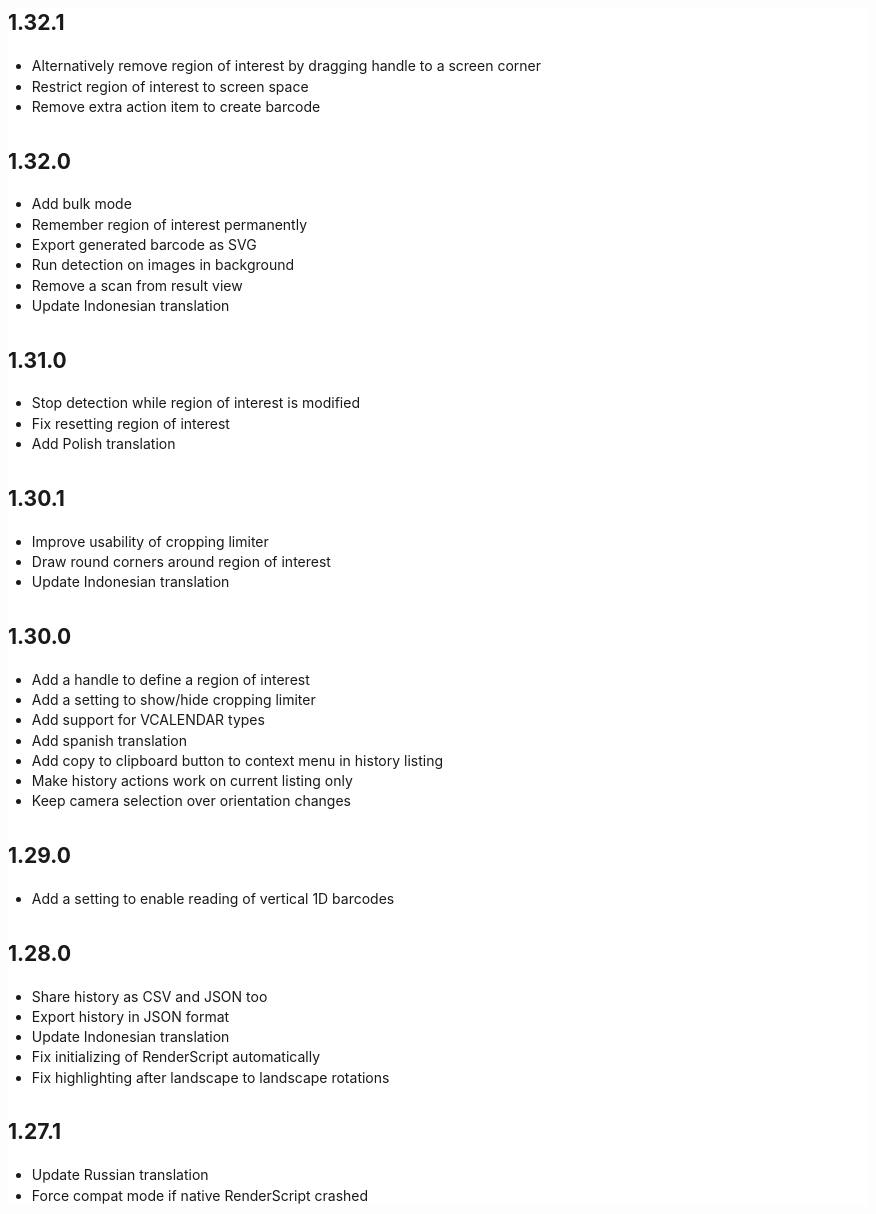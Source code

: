 ## 1.32.1
* Alternatively remove region of interest by dragging handle to a screen corner
* Restrict region of interest to screen space
* Remove extra action item to create barcode

## 1.32.0
* Add bulk mode
* Remember region of interest permanently
* Export generated barcode as SVG
* Run detection on images in background
* Remove a scan from result view
* Update Indonesian translation

## 1.31.0
* Stop detection while region of interest is modified
* Fix resetting region of interest
* Add Polish translation

## 1.30.1
* Improve usability of cropping limiter
* Draw round corners around region of interest
* Update Indonesian translation

## 1.30.0
* Add a handle to define a region of interest
* Add a setting to show/hide cropping limiter
* Add support for VCALENDAR types
* Add spanish translation
* Add copy to clipboard button to context menu in history listing
* Make history actions work on current listing only
* Keep camera selection over orientation changes

## 1.29.0
* Add a setting to enable reading of vertical 1D barcodes

## 1.28.0
* Share history as CSV and JSON too
* Export history in JSON format
* Update Indonesian translation
* Fix initializing of RenderScript automatically
* Fix highlighting after landscape to landscape rotations

## 1.27.1
* Update Russian translation
* Force compat mode if native RenderScript crashed
